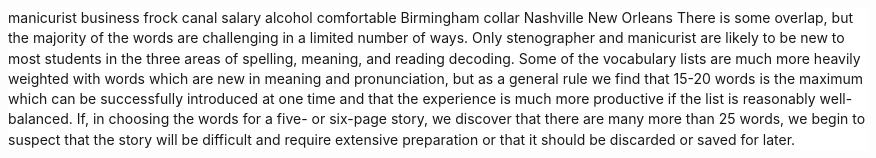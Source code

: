    <td>
    manicurist
   </td>
   <td>
    business
   </td>
  </tr>
  <tr>
   <td>
    frock
   </td>
   <td>
    canal
   </td>
   <td>
    salary
   </td>
  </tr>
  <tr>
   <td>
   </td>
   <td>
    alcohol
   </td>
   <td>
    comfortable
   </td>
  </tr>
  <tr>
   <td>
   </td>
   <td>
    Birmingham
   </td>
   <td>
    collar
   </td>
  </tr>
  <tr>
   <td>
   </td>
   <td>
    Nashville
   </td>
  </tr>
  <tr>
   <td>
   </td>
   <td>
    New Orleans
   </td>
  </tr>
 </table>
 There is some overlap, but the majority of the words are challenging in a limited number of ways. Only stenographer and manicurist are likely to be new to most students in the three areas of spelling, meaning, and reading decoding. Some of the vocabulary lists are much more heavily weighted with words which are new in meaning and pronunciation, but as a general rule we find that 15-20 words is the maximum which can be successfully introduced at one time and that the experience is much more productive if the list is reasonably well-balanced. If, in choosing the words for a five- or six-page story, we discover that there are many more than 25 words, we begin to suspect that the story will be difficult and require extensive preparation or that it should be discarded or saved for later.
 <p>